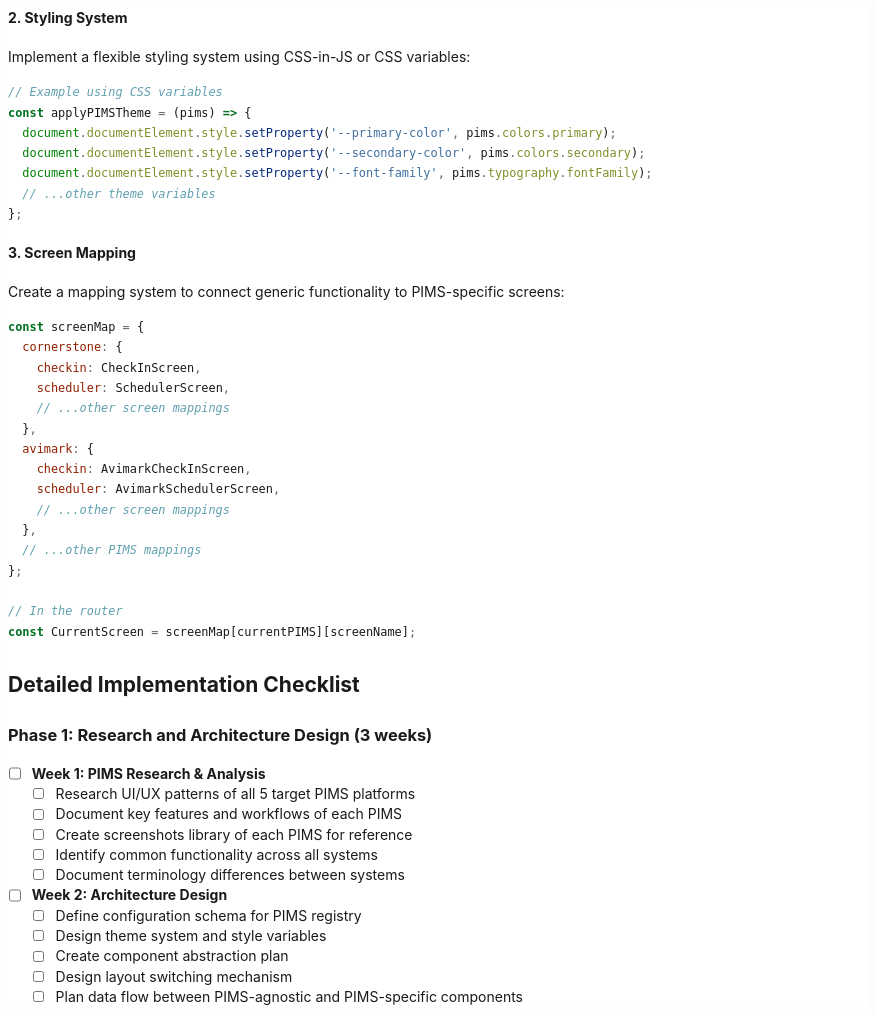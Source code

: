 #### 2. Styling System
Implement a flexible styling system using CSS-in-JS or CSS variables:

```jsx
// Example using CSS variables
const applyPIMSTheme = (pims) => {
  document.documentElement.style.setProperty('--primary-color', pims.colors.primary);
  document.documentElement.style.setProperty('--secondary-color', pims.colors.secondary);
  document.documentElement.style.setProperty('--font-family', pims.typography.fontFamily);
  // ...other theme variables
};
```

#### 3. Screen Mapping
Create a mapping system to connect generic functionality to PIMS-specific screens:

```jsx
const screenMap = {
  cornerstone: {
    checkin: CheckInScreen,
    scheduler: SchedulerScreen,
    // ...other screen mappings
  },
  avimark: {
    checkin: AvimarkCheckInScreen,
    scheduler: AvimarkSchedulerScreen,
    // ...other screen mappings
  },
  // ...other PIMS mappings
};

// In the router
const CurrentScreen = screenMap[currentPIMS][screenName];
```

## Detailed Implementation Checklist

### Phase 1: Research and Architecture Design (3 weeks)
- [ ] **Week 1: PIMS Research & Analysis**
  - [ ] Research UI/UX patterns of all 5 target PIMS platforms
  - [ ] Document key features and workflows of each PIMS
  - [ ] Create screenshots library of each PIMS for reference
  - [ ] Identify common functionality across all systems
  - [ ] Document terminology differences between systems

- [ ] **Week 2: Architecture Design**
  - [ ] Define configuration schema for PIMS registry
  - [ ] Design theme system and style variables
  - [ ] Create component abstraction plan
  - [ ] Design layout switching mechanism
  - [ ] Plan data flow between PIMS-agnostic and PIMS-specific components
